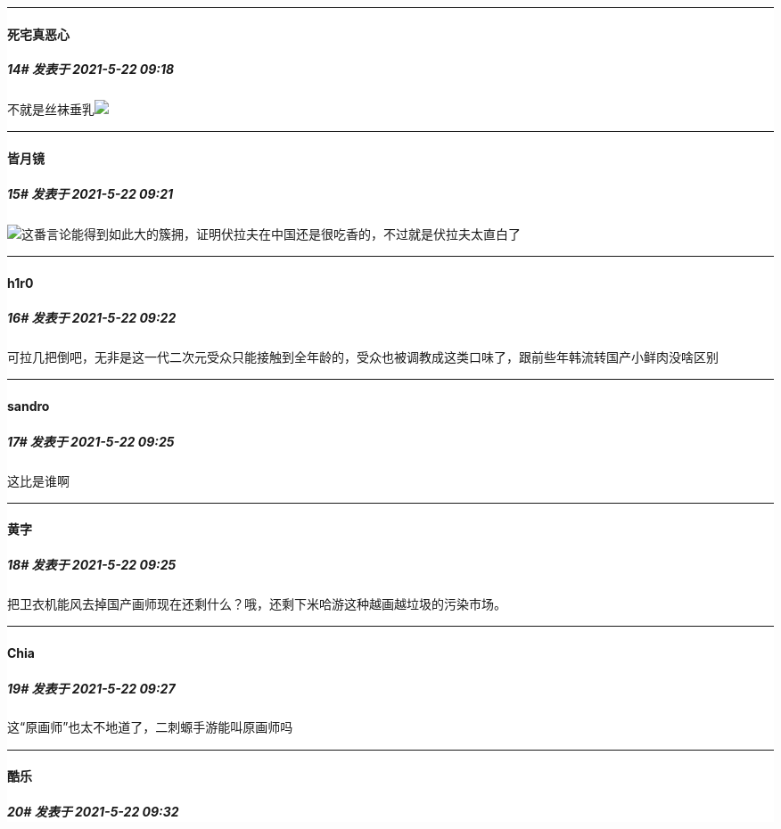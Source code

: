 
*****

####  死宅真恶心  
##### 14#       发表于 2021-5-22 09:18


不就是丝袜垂乳<img src="https://static.saraba1st.com/image/smiley/face2017/067.png" referrerpolicy="no-referrer">


*****

####  皆月镜  
##### 15#       发表于 2021-5-22 09:21


<img src="https://static.saraba1st.com/image/smiley/face2017/001.png" referrerpolicy="no-referrer">这番言论能得到如此大的簇拥，证明伏拉夫在中国还是很吃香的，不过就是伏拉夫太直白了


*****

####  h1r0  
##### 16#       发表于 2021-5-22 09:22


可拉几把倒吧，无非是这一代二次元受众只能接触到全年龄的，受众也被调教成这类口味了，跟前些年韩流转国产小鲜肉没啥区别


*****

####  sandro  
##### 17#       发表于 2021-5-22 09:25


这比是谁啊


*****

####  黄字  
##### 18#       发表于 2021-5-22 09:25


把卫衣机能风去掉国产画师现在还剩什么？哦，还剩下米哈游这种越画越垃圾的污染市场。


*****

####  Chia  
##### 19#       发表于 2021-5-22 09:27


这“原画师”也太不地道了，二刺螈手游能叫原画师吗


*****

####  酷乐  
##### 20#       发表于 2021-5-22 09:32
